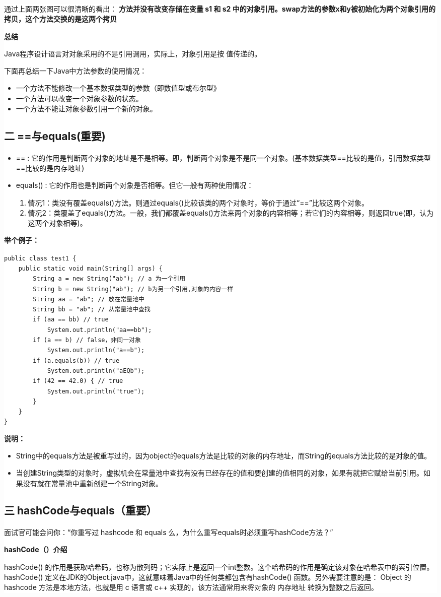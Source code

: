 
通过上面两张图可以很清晰的看出： **方法并没有改变存储在变量 s1 和 s2 中的对象引用。swap方法的参数x和y被初始化为两个对象引用的拷贝，这个方法交换的是这两个拷贝**

**总结**

Java程序设计语言对对象采用的不是引用调用，实际上，对象引用是按 值传递的。

下面再总结一下Java中方法参数的使用情况：

- 一个方法不能修改一个基本数据类型的参数（即数值型或布尔型》
- 一个方法可以改变一个对象参数的状态。
- 一个方法不能让对象参数引用一个新的对象。



## 二 ==与equals(重要)

- == : 它的作用是判断两个对象的地址是不是相等。即，判断两个对象是不是同一个对象。(基本数据类型==比较的是值，引用数据类型==比较的是内存地址)

- equals() : 它的作用也是判断两个对象是否相等。但它一般有两种使用情况：

    1. 情况1：类没有覆盖equals()方法。则通过equals()比较该类的两个对象时，等价于通过“==”比较这两个对象。
    2. 情况2：类覆盖了equals()方法。一般，我们都覆盖equals()方法来两个对象的内容相等；若它们的内容相等，则返回true(即，认为这两个对象相等)。
     
**举个例子：**

    public class test1 {
        public static void main(String[] args) {
            String a = new String("ab"); // a 为一个引用
            String b = new String("ab"); // b为另一个引用,对象的内容一样
            String aa = "ab"; // 放在常量池中
            String bb = "ab"; // 从常量池中查找
            if (aa == bb) // true
                System.out.println("aa==bb");
            if (a == b) // false，非同一对象
                System.out.println("a==b");
            if (a.equals(b)) // true
                System.out.println("aEQb");
            if (42 == 42.0) { // true
                System.out.println("true");
            }
        }
    }
    
**说明：**

* String中的equals方法是被重写过的，因为object的equals方法是比较的对象的内存地址，而String的equals方法比较的是对象的值。

* 当创建String类型的对象时，虚拟机会在常量池中查找有没有已经存在的值和要创建的值相同的对象，如果有就把它赋给当前引用。如果没有就在常量池中重新创建一个String对象。

## 三 hashCode与equals（重要）

面试官可能会问你：“你重写过 hashcode 和 equals 么，为什么重写equals时必须重写hashCode方法？”

**hashCode（）介绍**

hashCode() 的作用是获取哈希码，也称为散列码；它实际上是返回一个int整数。这个哈希码的作用是确定该对象在哈希表中的索引位置。hashCode() 定义在JDK的Object.java中，这就意味着Java中的任何类都包含有hashCode() 函数。另外需要注意的是： Object 的 hashcode 方法是本地方法，也就是用 c 语言或 c++ 实现的，该方法通常用来将对象的 内存地址 转换为整数之后返回。
